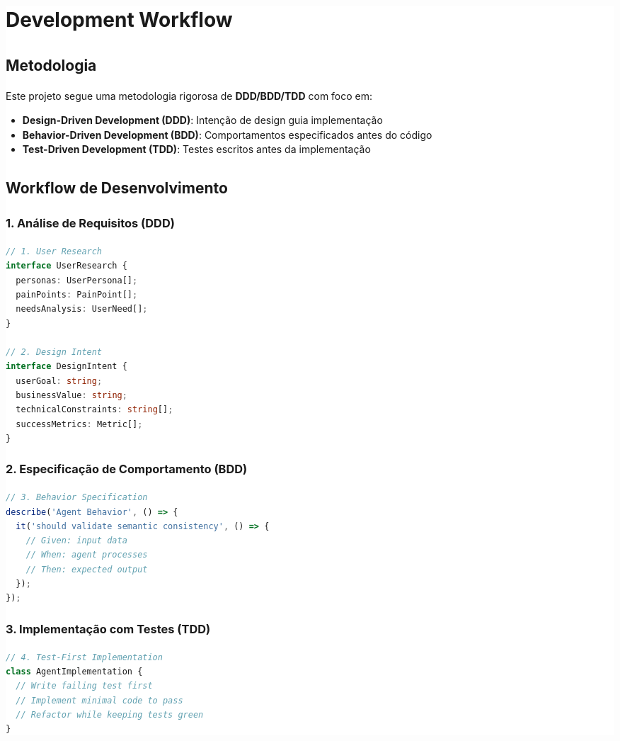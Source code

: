 # Development Workflow

## Metodologia

Este projeto segue uma metodologia rigorosa de **DDD/BDD/TDD** com foco em:

- **Design-Driven Development (DDD)**: Intenção de design guia implementação
- **Behavior-Driven Development (BDD)**: Comportamentos especificados antes do código
- **Test-Driven Development (TDD)**: Testes escritos antes da implementação

## Workflow de Desenvolvimento

### 1. Análise de Requisitos (DDD)

```typescript
// 1. User Research
interface UserResearch {
  personas: UserPersona[];
  painPoints: PainPoint[];
  needsAnalysis: UserNeed[];
}

// 2. Design Intent
interface DesignIntent {
  userGoal: string;
  businessValue: string;
  technicalConstraints: string[];
  successMetrics: Metric[];
}
```

### 2. Especificação de Comportamento (BDD)

```typescript
// 3. Behavior Specification
describe('Agent Behavior', () => {
  it('should validate semantic consistency', () => {
    // Given: input data
    // When: agent processes
    // Then: expected output
  });
});
```

### 3. Implementação com Testes (TDD)

```typescript
// 4. Test-First Implementation
class AgentImplementation {
  // Write failing test first
  // Implement minimal code to pass
  // Refactor while keeping tests green
}
```
